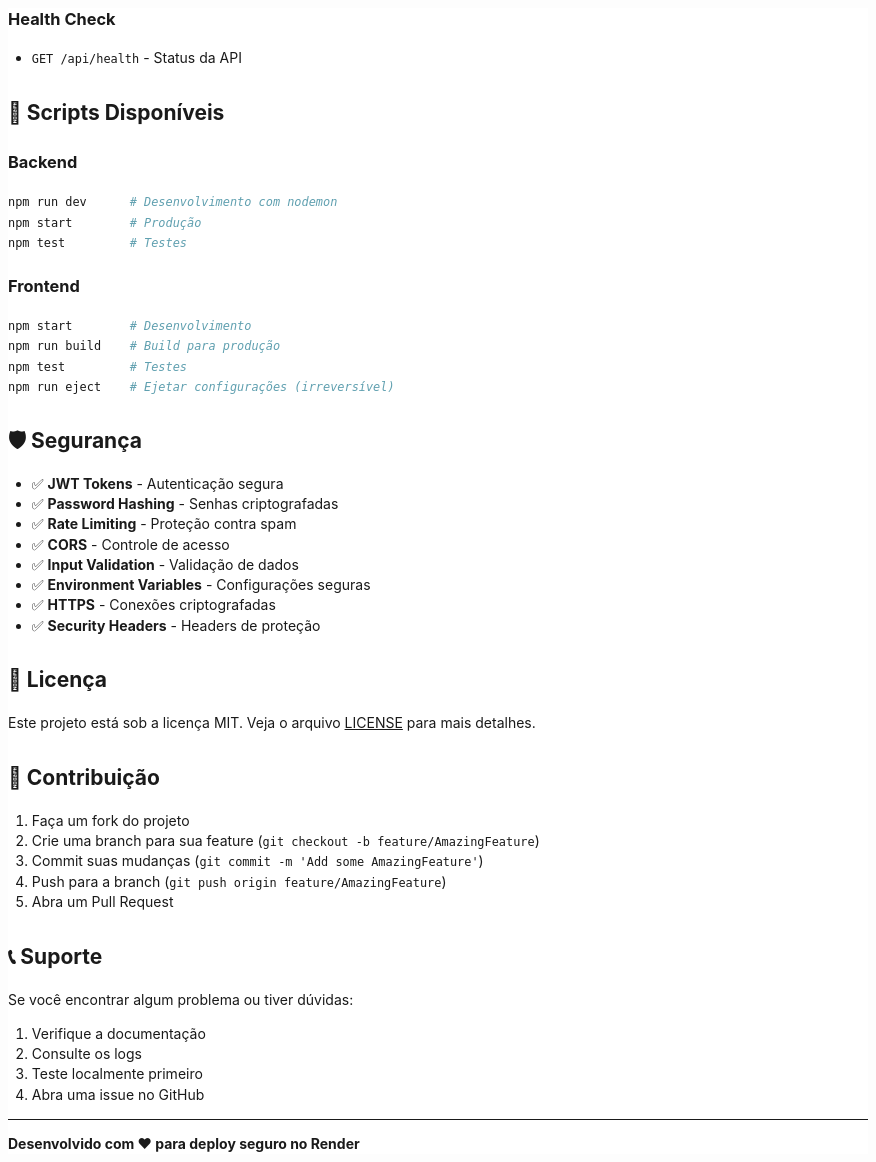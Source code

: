 ### Health Check
- `GET /api/health` - Status da API

## 🔄 Scripts Disponíveis

### Backend
```bash
npm run dev      # Desenvolvimento com nodemon
npm start        # Produção
npm test         # Testes
```

### Frontend
```bash
npm start        # Desenvolvimento
npm run build    # Build para produção
npm test         # Testes
npm run eject    # Ejetar configurações (irreversível)
```

## 🛡️ Segurança

- ✅ **JWT Tokens** - Autenticação segura
- ✅ **Password Hashing** - Senhas criptografadas
- ✅ **Rate Limiting** - Proteção contra spam
- ✅ **CORS** - Controle de acesso
- ✅ **Input Validation** - Validação de dados
- ✅ **Environment Variables** - Configurações seguras
- ✅ **HTTPS** - Conexões criptografadas
- ✅ **Security Headers** - Headers de proteção

## 📝 Licença

Este projeto está sob a licença MIT. Veja o arquivo [LICENSE](LICENSE) para mais detalhes.

## 🤝 Contribuição

1. Faça um fork do projeto
2. Crie uma branch para sua feature (`git checkout -b feature/AmazingFeature`)
3. Commit suas mudanças (`git commit -m 'Add some AmazingFeature'`)
4. Push para a branch (`git push origin feature/AmazingFeature`)
5. Abra um Pull Request

## 📞 Suporte

Se você encontrar algum problema ou tiver dúvidas:

1. Verifique a documentação
2. Consulte os logs
3. Teste localmente primeiro
4. Abra uma issue no GitHub

---

**Desenvolvido com ❤️ para deploy seguro no Render**
